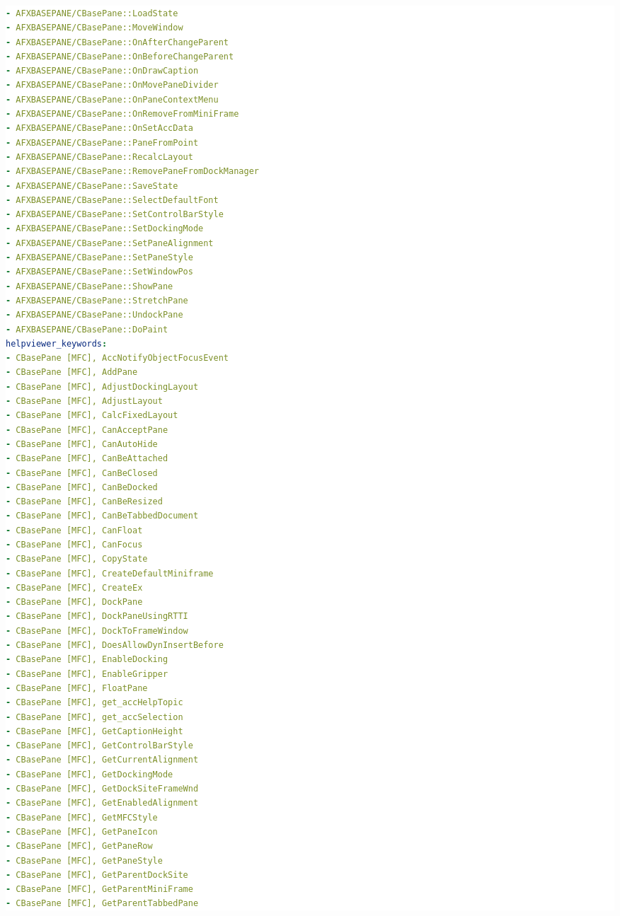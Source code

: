 ```yaml
- AFXBASEPANE/CBasePane::LoadState
- AFXBASEPANE/CBasePane::MoveWindow
- AFXBASEPANE/CBasePane::OnAfterChangeParent
- AFXBASEPANE/CBasePane::OnBeforeChangeParent
- AFXBASEPANE/CBasePane::OnDrawCaption
- AFXBASEPANE/CBasePane::OnMovePaneDivider
- AFXBASEPANE/CBasePane::OnPaneContextMenu
- AFXBASEPANE/CBasePane::OnRemoveFromMiniFrame
- AFXBASEPANE/CBasePane::OnSetAccData
- AFXBASEPANE/CBasePane::PaneFromPoint
- AFXBASEPANE/CBasePane::RecalcLayout
- AFXBASEPANE/CBasePane::RemovePaneFromDockManager
- AFXBASEPANE/CBasePane::SaveState
- AFXBASEPANE/CBasePane::SelectDefaultFont
- AFXBASEPANE/CBasePane::SetControlBarStyle
- AFXBASEPANE/CBasePane::SetDockingMode
- AFXBASEPANE/CBasePane::SetPaneAlignment
- AFXBASEPANE/CBasePane::SetPaneStyle
- AFXBASEPANE/CBasePane::SetWindowPos
- AFXBASEPANE/CBasePane::ShowPane
- AFXBASEPANE/CBasePane::StretchPane
- AFXBASEPANE/CBasePane::UndockPane
- AFXBASEPANE/CBasePane::DoPaint
helpviewer_keywords:
- CBasePane [MFC], AccNotifyObjectFocusEvent
- CBasePane [MFC], AddPane
- CBasePane [MFC], AdjustDockingLayout
- CBasePane [MFC], AdjustLayout
- CBasePane [MFC], CalcFixedLayout
- CBasePane [MFC], CanAcceptPane
- CBasePane [MFC], CanAutoHide
- CBasePane [MFC], CanBeAttached
- CBasePane [MFC], CanBeClosed
- CBasePane [MFC], CanBeDocked
- CBasePane [MFC], CanBeResized
- CBasePane [MFC], CanBeTabbedDocument
- CBasePane [MFC], CanFloat
- CBasePane [MFC], CanFocus
- CBasePane [MFC], CopyState
- CBasePane [MFC], CreateDefaultMiniframe
- CBasePane [MFC], CreateEx
- CBasePane [MFC], DockPane
- CBasePane [MFC], DockPaneUsingRTTI
- CBasePane [MFC], DockToFrameWindow
- CBasePane [MFC], DoesAllowDynInsertBefore
- CBasePane [MFC], EnableDocking
- CBasePane [MFC], EnableGripper
- CBasePane [MFC], FloatPane
- CBasePane [MFC], get_accHelpTopic
- CBasePane [MFC], get_accSelection
- CBasePane [MFC], GetCaptionHeight
- CBasePane [MFC], GetControlBarStyle
- CBasePane [MFC], GetCurrentAlignment
- CBasePane [MFC], GetDockingMode
- CBasePane [MFC], GetDockSiteFrameWnd
- CBasePane [MFC], GetEnabledAlignment
- CBasePane [MFC], GetMFCStyle
- CBasePane [MFC], GetPaneIcon
- CBasePane [MFC], GetPaneRow
- CBasePane [MFC], GetPaneStyle
- CBasePane [MFC], GetParentDockSite
- CBasePane [MFC], GetParentMiniFrame
- CBasePane [MFC], GetParentTabbedPane
```